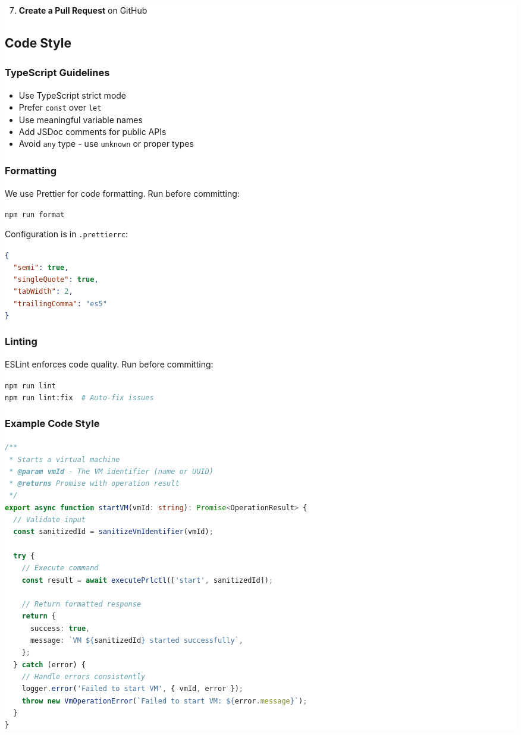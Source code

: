 7. **Create a Pull Request** on GitHub

## Code Style

### TypeScript Guidelines

- Use TypeScript strict mode
- Prefer `const` over `let`
- Use meaningful variable names
- Add JSDoc comments for public APIs
- Avoid `any` type - use `unknown` or proper types

### Formatting

We use Prettier for code formatting. Run before committing:

```bash
npm run format
```

Configuration is in `.prettierrc`:
```json
{
  "semi": true,
  "singleQuote": true,
  "tabWidth": 2,
  "trailingComma": "es5"
}
```

### Linting

ESLint enforces code quality. Run before committing:

```bash
npm run lint
npm run lint:fix  # Auto-fix issues
```

### Example Code Style

```typescript
/**
 * Starts a virtual machine
 * @param vmId - The VM identifier (name or UUID)
 * @returns Promise with operation result
 */
export async function startVM(vmId: string): Promise<OperationResult> {
  // Validate input
  const sanitizedId = sanitizeVmIdentifier(vmId);
  
  try {
    // Execute command
    const result = await executePrlctl(['start', sanitizedId]);
    
    // Return formatted response
    return {
      success: true,
      message: `VM ${sanitizedId} started successfully`,
    };
  } catch (error) {
    // Handle errors consistently
    logger.error('Failed to start VM', { vmId, error });
    throw new VmOperationError(`Failed to start VM: ${error.message}`);
  }
}
```